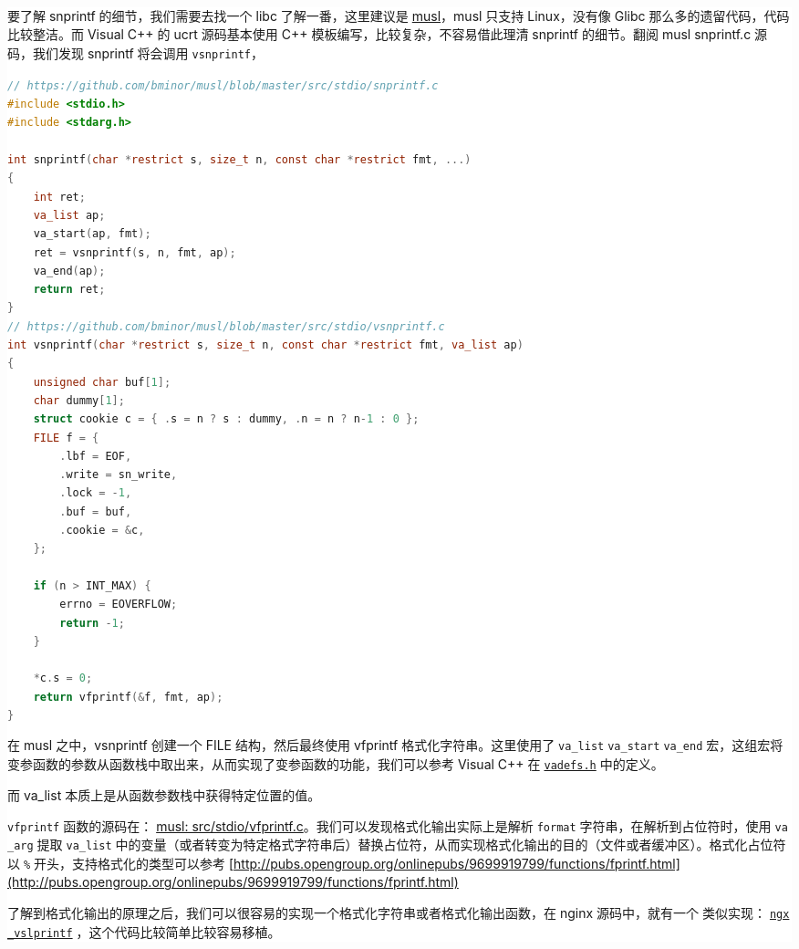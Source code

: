 要了解 snprintf 的细节，我们需要去找一个 libc 了解一番，这里建议是 [musl](https://github.com/bminor/musl)，musl 只支持 Linux，没有像 Glibc 那么多的遗留代码，代码比较整洁。而 Visual C++ 的 ucrt 源码基本使用 C++ 模板编写，比较复杂，不容易借此理清 snprintf 的细节。翻阅 musl snprintf.c 源码，我们发现 snprintf 将会调用 `vsnprintf`，

```c
// https://github.com/bminor/musl/blob/master/src/stdio/snprintf.c
#include <stdio.h>
#include <stdarg.h>

int snprintf(char *restrict s, size_t n, const char *restrict fmt, ...)
{
	int ret;
	va_list ap;
	va_start(ap, fmt);
	ret = vsnprintf(s, n, fmt, ap);
	va_end(ap);
	return ret;
}
// https://github.com/bminor/musl/blob/master/src/stdio/vsnprintf.c
int vsnprintf(char *restrict s, size_t n, const char *restrict fmt, va_list ap)
{
	unsigned char buf[1];
	char dummy[1];
	struct cookie c = { .s = n ? s : dummy, .n = n ? n-1 : 0 };
	FILE f = {
		.lbf = EOF,
		.write = sn_write,
		.lock = -1,
		.buf = buf,
		.cookie = &c,
	};

	if (n > INT_MAX) {
		errno = EOVERFLOW;
		return -1;
	}

	*c.s = 0;
	return vfprintf(&f, fmt, ap);
}
```

在 musl 之中，vsnprintf 创建一个 FILE 结构，然后最终使用 vfprintf 格式化字符串。这里使用了 `va_list` `va_start` `va_end` 宏，这组宏将变参函数的参数从函数栈中取出来，从而实现了变参函数的功能，我们可以参考 Visual C++ 在 [`vadefs.h`](https://gist.github.com/fcharlie/e2b6a2d578d7b484d0338886ce0db768) 中的定义。

而 va_list 本质上是从函数参数栈中获得特定位置的值。

`vfprintf` 函数的源码在： [musl: src/stdio/vfprintf.c](https://github.com/bminor/musl/blob/master/src/stdio/vfprintf.c)。我们可以发现格式化输出实际上是解析 `format` 字符串，在解析到占位符时，使用 `va_arg` 提取 `va_list` 中的变量（或者转变为特定格式字符串后）替换占位符，从而实现格式化输出的目的（文件或者缓冲区）。格式化占位符以 `%` 开头，支持格式化的类型可以参考 [http://pubs.opengroup.org/onlinepubs/9699919799/functions/fprintf.html](http://pubs.opengroup.org/onlinepubs/9699919799/functions/fprintf.html)

了解到格式化输出的原理之后，我们可以很容易的实现一个格式化字符串或者格式化输出函数，在 nginx 源码中，就有一个 类似实现： [`ngx_vslprintf`](https://github.com/nginx/nginx/blob/27b3d3dcca5fcc82350a823881f3d06161327b59/src/core/ngx_string.c#L163) ，这个代码比较简单比较容易移植。
